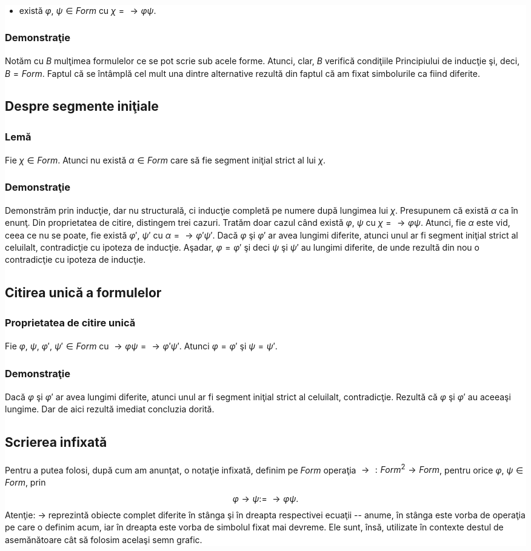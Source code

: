 -   există $\varphi$, $\psi \in Form$ cu $\chi=\to\varphi\psi$.

### Demonstraţie
Notăm cu $B$ mulţimea formulelor ce se pot scrie sub acele
forme. Atunci, clar, $B$ verifică condiţiile Principiului de inducţie
şi, deci, $B=Form$. Faptul că se întâmplă cel mult una dintre
alternative rezultă din faptul că am fixat simbolurile ca fiind
diferite.

## Despre segmente iniţiale

### Lemă
Fie $\chi \in Form$. Atunci nu există $\alpha \in Form$ care să fie
segment iniţial strict al lui $\chi$.

### Demonstraţie
Demonstrăm prin inducţie, dar nu structurală, ci inducţie
completă pe numere după lungimea lui $\chi$. Presupunem că există
$\alpha$ ca în enunţ. Din proprietatea de citire, distingem trei cazuri.
Tratăm doar cazul când există $\varphi$, $\psi$ cu
$\chi=\to\varphi\psi$. Atunci, fie $\alpha$ este vid, ceea ce nu se
poate, fie există $\varphi'$, $\psi'$ cu $\alpha=\to\varphi'\psi'$. Dacă
$\varphi$ şi $\varphi'$ ar avea lungimi diferite, atunci unul ar fi
segment iniţial strict al celuilalt, contradicţie cu ipoteza de
inducţie. Aşadar, $\varphi=\varphi'$ şi deci $\psi$ şi $\psi'$ au
lungimi diferite, de unde rezultă din nou o contradicţie cu ipoteza de
inducţie.

## Citirea unică a formulelor

### Proprietatea de citire unică
Fie $\varphi$, $\psi$, $\varphi'$,
$\psi' \in Form$ cu $\to\varphi\psi=\to\varphi'\psi'$. Atunci
$\varphi=\varphi'$ şi $\psi=\psi'$.

### Demonstraţie
Dacă $\varphi$ şi $\varphi'$ ar avea lungimi diferite,
atunci unul ar fi segment iniţial strict al celuilalt, contradicţie.
Rezultă că $\varphi$ şi $\varphi'$ au aceeaşi lungime. Dar de aici
rezultă imediat concluzia dorită.

## Scrierea infixată

Pentru a putea folosi, după cum am anunţat, o notaţie infixată, definim
pe $Form$ operaţia $\to: Form^2 \to Form$, pentru orice $\varphi$,
$\psi \in Form$, prin $$\varphi\to\psi:=\ \to\varphi\psi.$$ Atenţie:
$\to$ reprezintă obiecte complet diferite în stânga şi în dreapta
respectivei ecuaţii -- anume, în stânga este vorba de operaţia pe care o
definim acum, iar în dreapta este vorba de simbolul fixat mai devreme.
Ele sunt, însă, utilizate în contexte destul de asemănătoare cât să
folosim acelaşi semn grafic.

